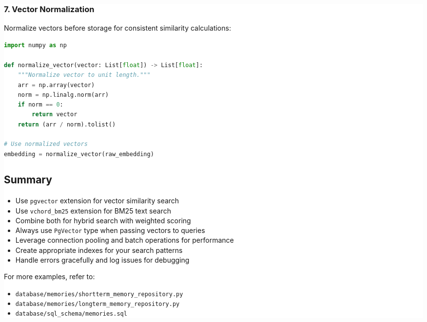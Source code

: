 ### 7. Vector Normalization

Normalize vectors before storage for consistent similarity calculations:

```python
import numpy as np

def normalize_vector(vector: List[float]) -> List[float]:
    """Normalize vector to unit length."""
    arr = np.array(vector)
    norm = np.linalg.norm(arr)
    if norm == 0:
        return vector
    return (arr / norm).tolist()

# Use normalized vectors
embedding = normalize_vector(raw_embedding)
```

## Summary

- Use `pgvector` extension for vector similarity search
- Use `vchord_bm25` extension for BM25 text search
- Combine both for hybrid search with weighted scoring
- Always use `PgVector` type when passing vectors to queries
- Leverage connection pooling and batch operations for performance
- Create appropriate indexes for your search patterns
- Handle errors gracefully and log issues for debugging

For more examples, refer to:
- `database/memories/shortterm_memory_repository.py`
- `database/memories/longterm_memory_repository.py`
- `database/sql_schema/memories.sql`
